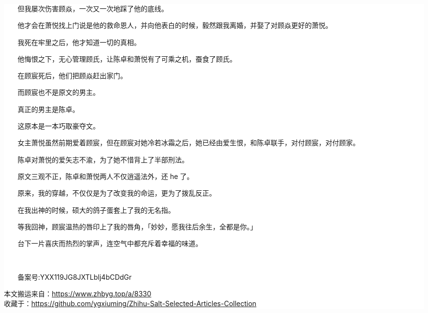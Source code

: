 &emsp;&emsp;但我屡次伤害顾焱，一次又一次地踩了他的底线。  
  
&emsp;&emsp;他才会在萧悦找上门说是他的救命恩人，并向他表白的时候，毅然跟我离婚，并娶了对顾焱更好的萧悦。  
  
&emsp;&emsp;我死在牢里之后，他才知道一切的真相。  
  
&emsp;&emsp;他悔恨之下，无心管理顾氏，让陈卓和萧悦有了可乘之机，蚕食了顾氏。  
  
&emsp;&emsp;在顾宸死后，他们把顾焱赶出家门。  
  
&emsp;&emsp;而顾宸也不是原文的男主。  
  
&emsp;&emsp;真正的男主是陈卓。  
  
&emsp;&emsp;这原本是一本巧取豪夺文。  
  
&emsp;&emsp;女主萧悦虽然前期爱着顾宸，但在顾宸对她冷若冰霜之后，她已经由爱生恨，和陈卓联手，对付顾宸，对付顾家。  
  
&emsp;&emsp;陈卓对萧悦的爱矢志不渝，为了她不惜背上了半部刑法。  
  
&emsp;&emsp;原文三观不正，陈卓和萧悦两人不仅逍遥法外，还 he 了。  
  
&emsp;&emsp;原来，我的穿越，不仅仅是为了改变我的命运，更为了拨乱反正。  
  
&emsp;&emsp;在我出神的时候，硕大的鸽子蛋套上了我的无名指。  
  
&emsp;&emsp;等我回神，顾宸温热的唇印上了我的唇角，「妙妙，愿我往后余生，全都是你。」  
  
&emsp;&emsp;台下一片喜庆而热烈的掌声，连空气中都充斥着幸福的味道。  
  
&emsp;&emsp;   
  
&emsp;&emsp;备案号:YXX119JG8JXTLblj4bCDdGr  
  
本文搬运来自：https://www.zhbyg.top/a/8330  
 收藏于：https://github.com/ygxiuming/Zhihu-Salt-Selected-Articles-Collection